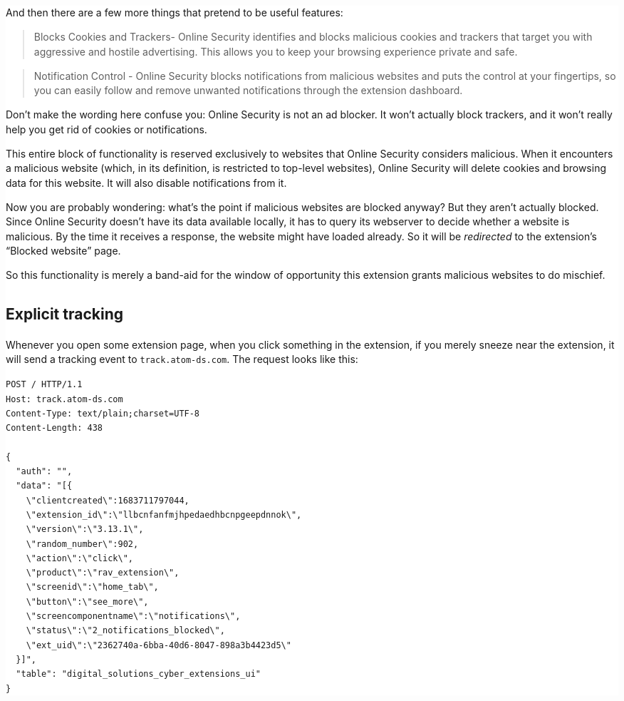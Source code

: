 And then there are a few more things that pretend to be useful features:

> Blocks Cookies and Trackers- Online Security identifies and blocks malicious cookies and trackers that target you with aggressive and hostile advertising. This allows you to keep your browsing experience private and safe.

> Notification Control  - Online Security blocks notifications from malicious websites and puts the control at your fingertips, so you can easily follow and remove unwanted notifications through the extension dashboard.

Don’t make the wording here confuse you: Online Security is not an ad blocker. It won’t actually block trackers, and it won’t really help you get rid of cookies or notifications.

This entire block of functionality is reserved exclusively to websites that Online Security considers malicious. When it encounters a malicious website (which, in its definition, is restricted to top-level websites), Online Security will delete cookies and browsing data for this website. It will also disable notifications from it.

Now you are probably wondering: what’s the point if malicious websites are blocked anyway? But they aren’t actually blocked. Since Online Security doesn’t have its data available locally, it has to query its webserver to decide whether a website is malicious. By the time it receives a response, the website might have loaded already. So it will be *redirected* to the extension’s “Blocked website” page.

So this functionality is merely a band-aid for the window of opportunity this extension grants malicious websites to do mischief.

## Explicit tracking

Whenever you open some extension page, when you click something in the extension, if you merely sneeze near the extension, it will send a tracking event to `track.atom-ds.com`. The request looks like this:

```
POST / HTTP/1.1
Host: track.atom-ds.com
Content-Type: text/plain;charset=UTF-8
Content-Length: 438

{
  "auth": "",
  "data": "[{
    \"clientcreated\":1683711797044,
    \"extension_id\":\"llbcnfanfmjhpedaedhbcnpgeepdnnok\",
    \"version\":\"3.13.1\",
    \"random_number\":902,
    \"action\":\"click\",
    \"product\":\"rav_extension\",
    \"screenid\":\"home_tab\",
    \"button\":\"see_more\",
    \"screencomponentname\":\"notifications\",
    \"status\":\"2_notifications_blocked\",
    \"ext_uid\":\"2362740a-6bba-40d6-8047-898a3b4423d5\"
  }]",
  "table": "digital_solutions_cyber_extensions_ui"
}
```
